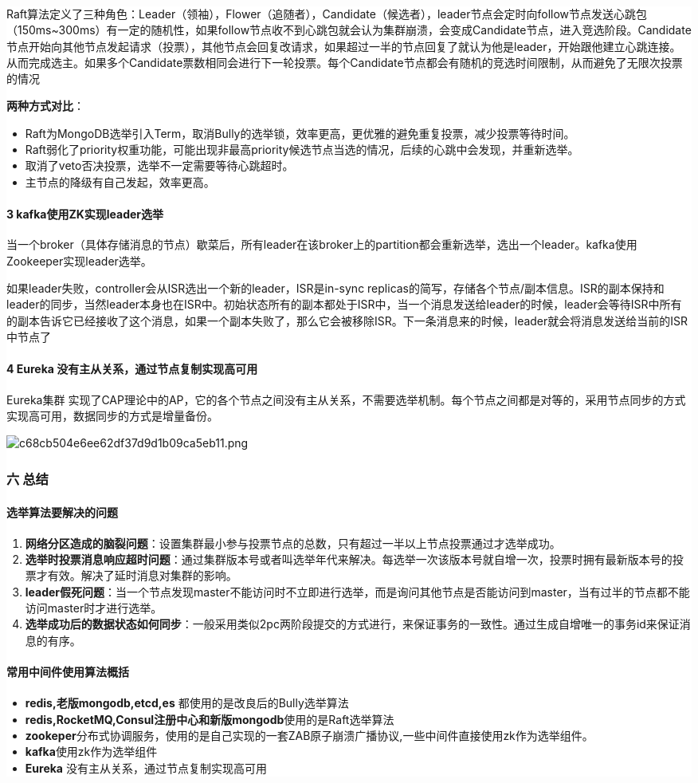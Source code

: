 Raft算法定义了三种角色：Leader（领袖），Flower（追随者），Candidate（候选者），leader节点会定时向follow节点发送心跳包（150ms~300ms）有一定的随机性，如果follow节点收不到心跳包就会认为集群崩溃，会变成Candidate节点，进入竞选阶段。Candidate节点开始向其他节点发起请求（投票），其他节点会回复改请求，如果超过一半的节点回复了就认为他是leader，开始跟他建立心跳连接。从而完成选主。如果多个Candidate票数相同会进行下一轮投票。每个Candidate节点都会有随机的竞选时间限制，从而避免了无限次投票的情况

**两种方式对比**：

* Raft为MongoDB选举引入Term，取消Bully的选举锁，效率更高，更优雅的避免重复投票，减少投票等待时间。
* Raft弱化了priority权重功能，可能出现非最高priority候选节点当选的情况，后续的心跳中会发现，并重新选举。
* 取消了veto否决投票，选举不一定需要等待心跳超时。
* 主节点的降级有自己发起，效率更高。
#### 3 kafka使用ZK实现leader选举

当一个broker（具体存储消息的节点）歇菜后，所有leader在该broker上的partition都会重新选举，选出一个leader。kafka使用Zookeeper实现leader选举。

如果leader失败，controller会从ISR选出一个新的leader，ISR是in-sync replicas的简写，存储各个节点/副本信息。ISR的副本保持和leader的同步，当然leader本身也在ISR中。初始状态所有的副本都处于ISR中，当一个消息发送给leader的时候，leader会等待ISR中所有的副本告诉它已经接收了这个消息，如果一个副本失败了，那么它会被移除ISR。下一条消息来的时候，leader就会将消息发送给当前的ISR中节点了

#### 4 Eureka 没有主从关系，通过节点复制实现高可用

Eureka集群 实现了CAP理论中的AP，它的各个节点之间没有主从关系，不需要选举机制。每个节点之间都是对等的，采用节点同步的方式实现高可用，数据同步的方式是增量备份。

![c68cb504e6ee62df37d9d1b09ca5eb11.png](/img/note/c68cb504e6ee62df37d9d1b09ca5eb11.png)

### 六 总结

#### 选举算法要解决的问题

1. **网络分区造成的脑裂问题**：设置集群最小参与投票节点的总数，只有超过一半以上节点投票通过才选举成功。
2. **选举时投票消息响应超时问题**：通过集群版本号或者叫选举年代来解决。每选举一次该版本号就自增一次，投票时拥有最新版本号的投票才有效。解决了延时消息对集群的影响。
3. **leader假死问题**：当一个节点发现master不能访问时不立即进行选举，而是询问其他节点是否能访问到master，当有过半的节点都不能访问master时才进行选举。
4. **选举成功后的数据状态如何同步**：一般采用类似2pc两阶段提交的方式进行，来保证事务的一致性。通过生成自增唯一的事务id来保证消息的有序。
#### 常用中间件使用算法概括

* **redis,老版mongodb,etcd,es** 都使用的是改良后的Bully选举算法
* **redis,RocketMQ,Consul注册中心和新版mongodb**使用的是Raft选举算法
* **zookeper**分布式协调服务，使用的是自己实现的一套ZAB原子崩溃广播协议,一些中间件直接使用zk作为选举组件。
* **kafka**使用zk作为选举组件
* **Eureka** 没有主从关系，通过节点复制实现高可用

